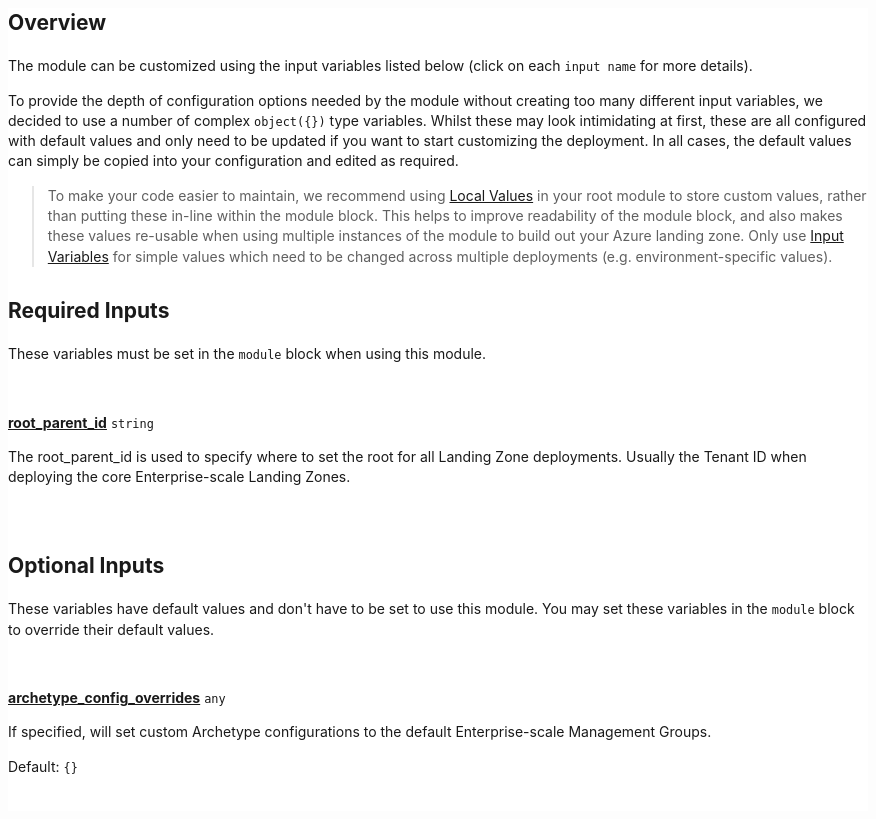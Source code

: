 
## Overview

The module can be customized using the input variables listed below (click on each `input name` for more details).

To provide the depth of configuration options needed by the module without creating too many different input variables, we decided to use a number of complex `object({})` type variables.
Whilst these may look intimidating at first, these are all configured with default values and only need to be updated if you want to start customizing the deployment.
In all cases, the default values can simply be copied into your configuration and edited as required.

> To make your code easier to maintain, we recommend using [Local Values][local_values] in your root module to store custom values, rather than putting these in-line within the module block.
> This helps to improve readability of the module block, and also makes these values re-usable when using multiple instances of the module to build out your Azure landing zone.
> Only use [Input Variables][input_variables] for simple values which need to be changed across multiple deployments (e.g. environment-specific values).

## Required Inputs

These variables must be set in the `module` block when using this module.


<br>

[**root_parent_id**][root_parent_id] `string`

The root_parent_id is used to specify where to set the root for all Landing Zone deployments. Usually the Tenant ID when deploying the core Enterprise-scale Landing Zones.


<br>

## Optional Inputs

These variables have default values and don't have to be set to use this module. You may set these variables in the `module` block to override their default values.


<br>

[**archetype_config_overrides**][archetype_config_overrides] `any`

If specified, will set custom Archetype configurations to the default Enterprise-scale Management Groups.

Default: `{}`


<br>



[//]: # "************************"
[//]: # "INSERT LINK LABELS BELOW"
[//]: # "************************"
[estf-inputs]: https://registry.terraform.io/modules/Azure/caf-enterprise-scale/azurerm/latest?tab=inputs "Terraform Registry: Azure landing zones Terraform module - Inputs"
[local_values]:    https://www.terraform.io/docs/language/values/locals.html "Local Values"
[input_variables]: https://www.terraform.io/docs/language/values/variables.html "Input Variables"
[root_parent_id]:                                    %5BVariables%5D-root_parent_id "Instructions for how to use the root_parent_id variable."
[archetype_config_overrides]:                        %5BVariables%5D-archetype_config_overrides "Instructions for how to use the archetype_config_overrides variable."
[configure_connectivity_resources]:                  %5BVariables%5D-configure_connectivity_resources "Instructions for how to use the configure_connectivity_resources variable."
[configure_identity_resources]:                      %5BVariables%5D-configure_identity_resources "Instructions for how to use the configure_identity_resources variable."
[configure_management_resources]:                    %5BVariables%5D-configure_management_resources "Instructions for how to use the configure_management_resources variable."
[create_duration_delay]:                             %5BVariables%5D-create_duration_delay "Instructions for how to use the create_duration_delay variable."
[custom_landing_zones]:                              %5BVariables%5D-custom_landing_zones "Instructions for how to use the custom_landing_zones variable."
[custom_policy_roles]:                               %5BVariables%5D-custom_policy_roles "Instructions for how to use the custom_policy_roles variable."
[default_location]:                                  %5BVariables%5D-default_location "Instructions for how to use the default_location variable."
[default_tags]:                                      %5BVariables%5D-default_tags "Instructions for how to use the default_tags variable."
[deploy_core_landing_zones]:                         %5BVariables%5D-deploy_core_landing_zones "Instructions for how to use the deploy_core_landing_zones variable."
[deploy_corp_landing_zones]:                         %5BVariables%5D-deploy_corp_landing_zones "Instructions for how to use the deploy_corp_landing_zones variable."
[deploy_demo_landing_zones]:                         %5BVariables%5D-deploy_demo_landing_zones "Instructions for how to use the deploy_demo_landing_zones variable."
[deploy_connectivity_resources]:                     %5BVariables%5D-deploy_connectivity_resources "Instructions for how to use the deploy_connectivity_resources variable."
[deploy_identity_resources]:                         %5BVariables%5D-deploy_identity_resources "Instructions for how to use the deploy_identity_resources variable."
[deploy_management_resources]:                       %5BVariables%5D-deploy_management_resources "Instructions for how to use the deploy_management_resources variable."
[deploy_online_landing_zones]:                       %5BVariables%5D-deploy_online_landing_zones "Instructions for how to use the deploy_online_landing_zones variable."
[deploy_sap_landing_zones]:                          %5BVariables%5D-deploy_sap_landing_zones "Instructions for how to use the deploy_sap_landing_zones variable."
[destroy_duration_delay]:                            %5BVariables%5D-destroy_duration_delay "Instructions for how to use the destroy_duration_delay variable."
[disable_base_module_tags]:                          %5BVariables%5D-disable_base_module_tags "Instructions for how to use the disable_base_module_tags variable."
[disable_tememetry]:                                 %5BVariables%5D-disable_telemetry "Instructions for how to use the disable_telemetry variable."
[library_path]:                                      %5BVariables%5D-library_path "Instructions for how to use the library_path variable."
[root_id]:                                           %5BVariables%5D-root_id "Instructions for how to use the root_id variable."
[root_name]:                                         %5BVariables%5D-root_name "Instructions for how to use the root_name variable."
[strict_subscription_association]:                   %5BVariables%5D-strict_subscription_association "Instructions for how to use the strict_subscription_association variable."
[subscription_id_connectivity]:                      %5BVariables%5D-subscription_id_connectivity "Instructions for how to use the subscription_id_connectivity variable."
[subscription_id_identity]:                          %5BVariables%5D-subscription_id_identity "Instructions for how to use the subscription_id_identity variable."
[subscription_id_management]:                        %5BVariables%5D-subscription_id_management "Instructions for how to use the subscription_id_management variable."
[subscription_id_overrides]:                         %5BVariables%5D-subscription_id_overrides "Instructions for how to use the subscription_id_overrides variable."
[template_file_variables]:                           %5BVariables%5D-template_file_variables "Instructions for how to use the template_file_variables variable."